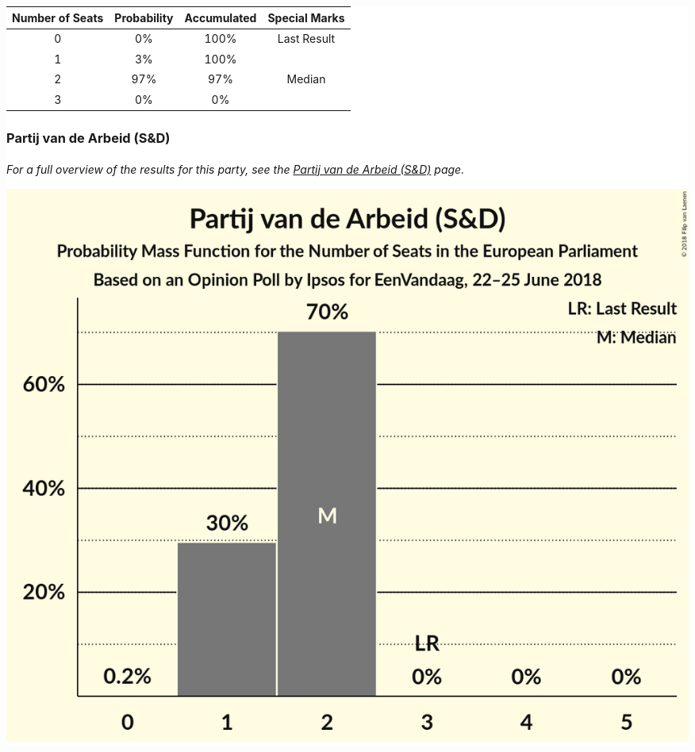 | Number of Seats | Probability | Accumulated | Special Marks |
|:---------------:|:-----------:|:-----------:|:-------------:|
| 0 | 0% | 100% | Last Result |
| 1 | 3% | 100% |  |
| 2 | 97% | 97% | Median |
| 3 | 0% | 0% |  |

### Partij van de Arbeid (S&D)

*For a full overview of the results for this party, see the [Partij van de Arbeid (S&D)](party-partijvandearbeidsd.html) page.*

![Graph with seats probability mass function not yet produced](2018-06-25-Ipsos-seats-pmf-partijvandearbeidsd.png "Seats Probability Mass Function")
